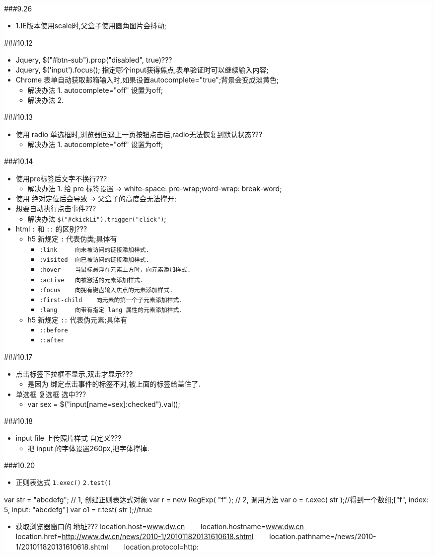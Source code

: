 ###9.26 
  +  1.IE版本使用scale时,父盒子使用圆角图片会抖动;

###10.12
  + Jquery, $("#btn-sub").prop("disabled", true)???
  + Jquery, $('input').focus(); 指定哪个input获得焦点,表单验证时可以继续输入内容;
  + Chrome 表单自动获取邮箱输入时,如果设置autocomplete="true";背景会变成淡黄色;
    - 解决办法 1. autocomplete="off" 设置为off;
    - 解决办法 2.

###10.13 
  + 使用 radio 单选框时,浏览器回退上一页按钮点击后,radio无法恢复到默认状态???
    - 解决办法 1. autocomplete="off" 设置为off;

###10.14
  + 使用pre标签后文字不换行???
    - 解决办法 1. 给 pre 标签设置 -> white-space: pre-wrap;word-wrap: break-word;
  + 使用 绝对定位后会导致 -> 父盒子的高度会无法撑开;
  + 想要自动执行点击事件???
    - 解决办法 `$("#ckickLi").trigger("click")`;
  + html `:` 和 `::` 的区别???
    - h5 新规定 `:`   代表伪类;具体有
        *  `:link     向未被访问的链接添加样式.`
        *  `:visited  向已被访问的链接添加样式.`
        *  `:hover    当鼠标悬浮在元素上方时，向元素添加样式.`
        *  `:active   向被激活的元素添加样式.`
        *  `:focus    向拥有键盘输入焦点的元素添加样式.`
        *  `:first-child    向元素的第一个子元素添加样式.`
        *  `:lang     向带有指定 lang 属性的元素添加样式.`
    - h5 新规定 `::`  代表伪元素;具体有
        *  `::before`
        *  `::after`

###10.17 
  + 点击标签下拉框不显示,双击才显示???
    - 是因为 绑定点击事件的标签不对,被上面的标签给盖住了.
  + 单选框 复选框 选中???
    - var sex = $("input[name=sex]:checked").val();

###10.18 
  + input file 上传照片样式 自定义???
    - 把 input 的字体设置260px,把字体撑掉.

###10.20 
  + 正则表达式 `1.exec()`  `2.test()`

var str = "abcdefg";
// 1, 创建正则表达式对象
var r = new RegExp( "f" );
// 2, 调用方法
var o = r.exec( str );//得到一个数组;["f", index: 5, input: "abcdefg"]
var o1 = r.test( str );//true

  + 获取浏览器窗口的 地址???
    location.host=www.dw.cn
　　location.hostname=www.dw.cn
　　location.href=http://www.dw.cn/news/2010-1/201011820131610618.shtml
　　location.pathname=/news/2010-1/201011820131610618.shtml
　　location.protocol=http:
